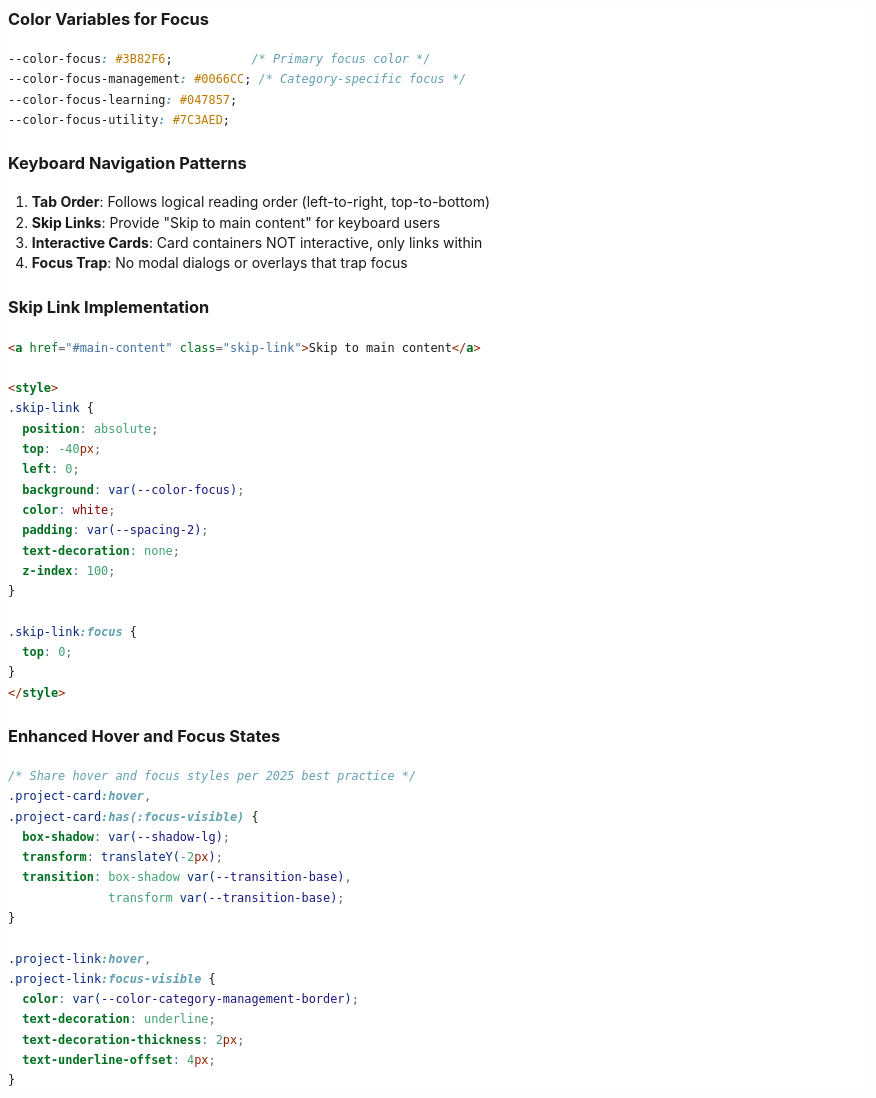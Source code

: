 ```css
```

### Color Variables for Focus

```css
--color-focus: #3B82F6;           /* Primary focus color */
--color-focus-management: #0066CC; /* Category-specific focus */
--color-focus-learning: #047857;
--color-focus-utility: #7C3AED;
```

### Keyboard Navigation Patterns

1. **Tab Order**: Follows logical reading order (left-to-right, top-to-bottom)
2. **Skip Links**: Provide "Skip to main content" for keyboard users
3. **Interactive Cards**: Card containers NOT interactive, only links within
4. **Focus Trap**: No modal dialogs or overlays that trap focus

### Skip Link Implementation

```html
<a href="#main-content" class="skip-link">Skip to main content</a>

<style>
.skip-link {
  position: absolute;
  top: -40px;
  left: 0;
  background: var(--color-focus);
  color: white;
  padding: var(--spacing-2);
  text-decoration: none;
  z-index: 100;
}

.skip-link:focus {
  top: 0;
}
</style>
```

### Enhanced Hover and Focus States

```css
/* Share hover and focus styles per 2025 best practice */
.project-card:hover,
.project-card:has(:focus-visible) {
  box-shadow: var(--shadow-lg);
  transform: translateY(-2px);
  transition: box-shadow var(--transition-base),
              transform var(--transition-base);
}

.project-link:hover,
.project-link:focus-visible {
  color: var(--color-category-management-border);
  text-decoration: underline;
  text-decoration-thickness: 2px;
  text-underline-offset: 4px;
}
```
